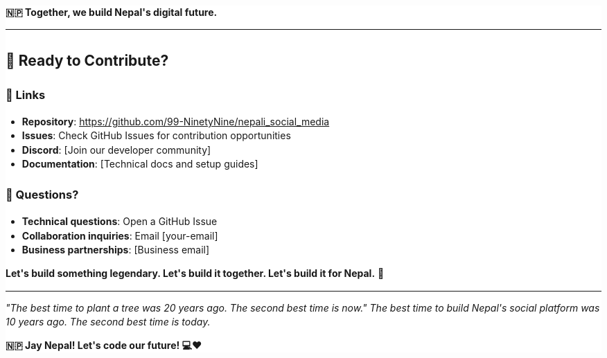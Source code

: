 **🇳🇵 Together, we build Nepal's digital future.**

---

## 🤝 Ready to Contribute?

### 🔗 Links
- **Repository**: https://github.com/99-NinetyNine/nepali_social_media
- **Issues**: Check GitHub Issues for contribution opportunities
- **Discord**: [Join our developer community]
- **Documentation**: [Technical docs and setup guides]

### 💬 Questions?
- **Technical questions**: Open a GitHub Issue
- **Collaboration inquiries**: Email [your-email]
- **Business partnerships**: [Business email]

**Let's build something legendary. Let's build it together. Let's build it for Nepal.** 🚀

---

*"The best time to plant a tree was 20 years ago. The second best time is now."*
*The best time to build Nepal's social platform was 10 years ago. The second best time is today.*

**🇳🇵 Jay Nepal! Let's code our future! 💻❤️**